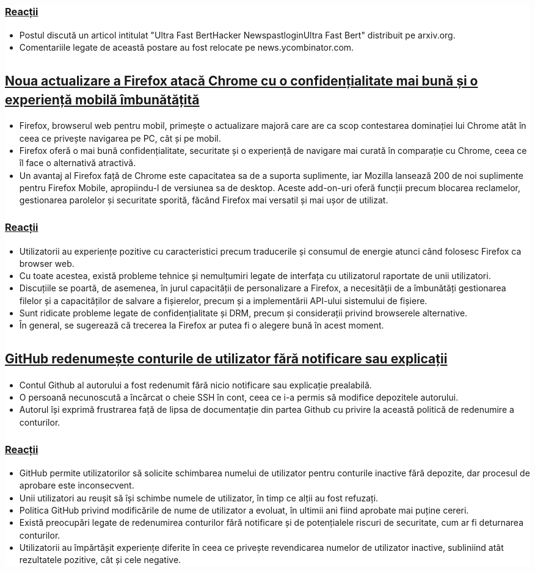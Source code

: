 ### [Reacții](https://news.ycombinator.com/item?id=38378242)

- Postul discută un articol intitulat "Ultra Fast BertHacker NewspastloginUltra Fast Bert" distribuit pe arxiv.org.
- Comentariile legate de această postare au fost relocate pe news.ycombinator.com.

## [Noua actualizare a Firefox atacă Chrome cu o confidențialitate mai bună și o experiență mobilă îmbunătățită](https://www.androidpolice.com/never-been-better-time-switch-firefox-browser/)

- Firefox, browserul web pentru mobil, primește o actualizare majoră care are ca scop contestarea dominației lui Chrome atât în ceea ce privește navigarea pe PC, cât și pe mobil.
- Firefox oferă o mai bună confidențialitate, securitate și o experiență de navigare mai curată în comparație cu Chrome, ceea ce îl face o alternativă atractivă.
- Un avantaj al Firefox față de Chrome este capacitatea sa de a suporta suplimente, iar Mozilla lansează 200 de noi suplimente pentru Firefox Mobile, apropiindu-l de versiunea sa de desktop. Aceste add-on-uri oferă funcții precum blocarea reclamelor, gestionarea parolelor și securitate sporită, făcând Firefox mai versatil și mai ușor de utilizat.

### [Reacții](https://news.ycombinator.com/item?id=38381918)

- Utilizatorii au experiențe pozitive cu caracteristici precum traducerile și consumul de energie atunci când folosesc Firefox ca browser web.
- Cu toate acestea, există probleme tehnice și nemulțumiri legate de interfața cu utilizatorul raportate de unii utilizatori.
- Discuțiile se poartă, de asemenea, în jurul capacității de personalizare a Firefox, a necesității de a îmbunătăți gestionarea filelor și a capacităților de salvare a fișierelor, precum și a implementării API-ului sistemului de fișiere.
- Sunt ridicate probleme legate de confidențialitate și DRM, precum și considerații privind browserele alternative.
- În general, se sugerează că trecerea la Firefox ar putea fi o alegere bună în acest moment.

## [GitHub redenumește conturile de utilizator fără notificare sau explicații](http://russbishop.net/github-renamed-me)

- Contul Github al autorului a fost redenumit fără nicio notificare sau explicație prealabilă.
- O persoană necunoscută a încărcat o cheie SSH în cont, ceea ce i-a permis să modifice depozitele autorului.
- Autorul își exprimă frustrarea față de lipsa de documentație din partea Github cu privire la această politică de redenumire a conturilor.

### [Reacții](https://news.ycombinator.com/item?id=38380344)

- GitHub permite utilizatorilor să solicite schimbarea numelui de utilizator pentru conturile inactive fără depozite, dar procesul de aprobare este inconsecvent.
- Unii utilizatori au reușit să își schimbe numele de utilizator, în timp ce alții au fost refuzați.
- Politica GitHub privind modificările de nume de utilizator a evoluat, în ultimii ani fiind aprobate mai puține cereri.
- Există preocupări legate de redenumirea conturilor fără notificare și de potențialele riscuri de securitate, cum ar fi deturnarea conturilor.
- Utilizatorii au împărtășit experiențe diferite în ceea ce privește revendicarea numelor de utilizator inactive, subliniind atât rezultatele pozitive, cât și cele negative.
